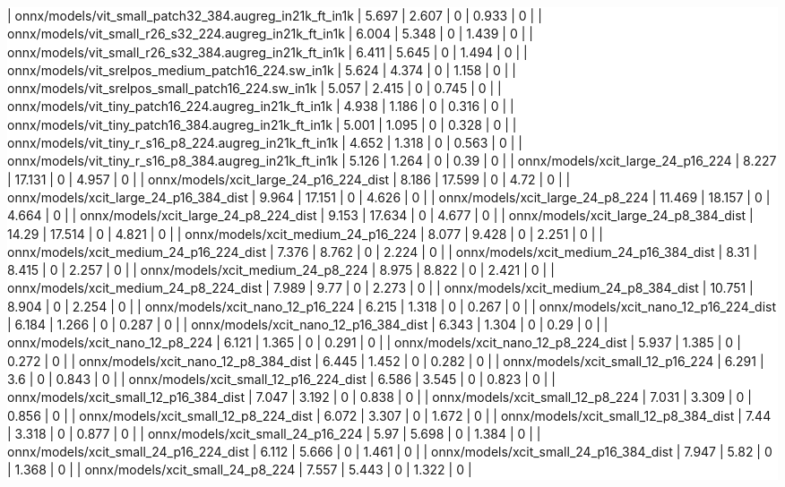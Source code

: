 | onnx/models/vit_small_patch32_384.augreg_in21k_ft_in1k             |       5.697 |         2.607 |        0     |          0.933 |       0     |
| onnx/models/vit_small_r26_s32_224.augreg_in21k_ft_in1k             |       6.004 |         5.348 |        0     |          1.439 |       0     |
| onnx/models/vit_small_r26_s32_384.augreg_in21k_ft_in1k             |       6.411 |         5.645 |        0     |          1.494 |       0     |
| onnx/models/vit_srelpos_medium_patch16_224.sw_in1k                 |       5.624 |         4.374 |        0     |          1.158 |       0     |
| onnx/models/vit_srelpos_small_patch16_224.sw_in1k                  |       5.057 |         2.415 |        0     |          0.745 |       0     |
| onnx/models/vit_tiny_patch16_224.augreg_in21k_ft_in1k              |       4.938 |         1.186 |        0     |          0.316 |       0     |
| onnx/models/vit_tiny_patch16_384.augreg_in21k_ft_in1k              |       5.001 |         1.095 |        0     |          0.328 |       0     |
| onnx/models/vit_tiny_r_s16_p8_224.augreg_in21k_ft_in1k             |       4.652 |         1.318 |        0     |          0.563 |       0     |
| onnx/models/vit_tiny_r_s16_p8_384.augreg_in21k_ft_in1k             |       5.126 |         1.264 |        0     |          0.39  |       0     |
| onnx/models/xcit_large_24_p16_224                                  |       8.227 |        17.131 |        0     |          4.957 |       0     |
| onnx/models/xcit_large_24_p16_224_dist                             |       8.186 |        17.599 |        0     |          4.72  |       0     |
| onnx/models/xcit_large_24_p16_384_dist                             |       9.964 |        17.151 |        0     |          4.626 |       0     |
| onnx/models/xcit_large_24_p8_224                                   |      11.469 |        18.157 |        0     |          4.664 |       0     |
| onnx/models/xcit_large_24_p8_224_dist                              |       9.153 |        17.634 |        0     |          4.677 |       0     |
| onnx/models/xcit_large_24_p8_384_dist                              |      14.29  |        17.514 |        0     |          4.821 |       0     |
| onnx/models/xcit_medium_24_p16_224                                 |       8.077 |         9.428 |        0     |          2.251 |       0     |
| onnx/models/xcit_medium_24_p16_224_dist                            |       7.376 |         8.762 |        0     |          2.224 |       0     |
| onnx/models/xcit_medium_24_p16_384_dist                            |       8.31  |         8.415 |        0     |          2.257 |       0     |
| onnx/models/xcit_medium_24_p8_224                                  |       8.975 |         8.822 |        0     |          2.421 |       0     |
| onnx/models/xcit_medium_24_p8_224_dist                             |       7.989 |         9.77  |        0     |          2.273 |       0     |
| onnx/models/xcit_medium_24_p8_384_dist                             |      10.751 |         8.904 |        0     |          2.254 |       0     |
| onnx/models/xcit_nano_12_p16_224                                   |       6.215 |         1.318 |        0     |          0.267 |       0     |
| onnx/models/xcit_nano_12_p16_224_dist                              |       6.184 |         1.266 |        0     |          0.287 |       0     |
| onnx/models/xcit_nano_12_p16_384_dist                              |       6.343 |         1.304 |        0     |          0.29  |       0     |
| onnx/models/xcit_nano_12_p8_224                                    |       6.121 |         1.365 |        0     |          0.291 |       0     |
| onnx/models/xcit_nano_12_p8_224_dist                               |       5.937 |         1.385 |        0     |          0.272 |       0     |
| onnx/models/xcit_nano_12_p8_384_dist                               |       6.445 |         1.452 |        0     |          0.282 |       0     |
| onnx/models/xcit_small_12_p16_224                                  |       6.291 |         3.6   |        0     |          0.843 |       0     |
| onnx/models/xcit_small_12_p16_224_dist                             |       6.586 |         3.545 |        0     |          0.823 |       0     |
| onnx/models/xcit_small_12_p16_384_dist                             |       7.047 |         3.192 |        0     |          0.838 |       0     |
| onnx/models/xcit_small_12_p8_224                                   |       7.031 |         3.309 |        0     |          0.856 |       0     |
| onnx/models/xcit_small_12_p8_224_dist                              |       6.072 |         3.307 |        0     |          1.672 |       0     |
| onnx/models/xcit_small_12_p8_384_dist                              |       7.44  |         3.318 |        0     |          0.877 |       0     |
| onnx/models/xcit_small_24_p16_224                                  |       5.97  |         5.698 |        0     |          1.384 |       0     |
| onnx/models/xcit_small_24_p16_224_dist                             |       6.112 |         5.666 |        0     |          1.461 |       0     |
| onnx/models/xcit_small_24_p16_384_dist                             |       7.947 |         5.82  |        0     |          1.368 |       0     |
| onnx/models/xcit_small_24_p8_224                                   |       7.557 |         5.443 |        0     |          1.322 |       0     |